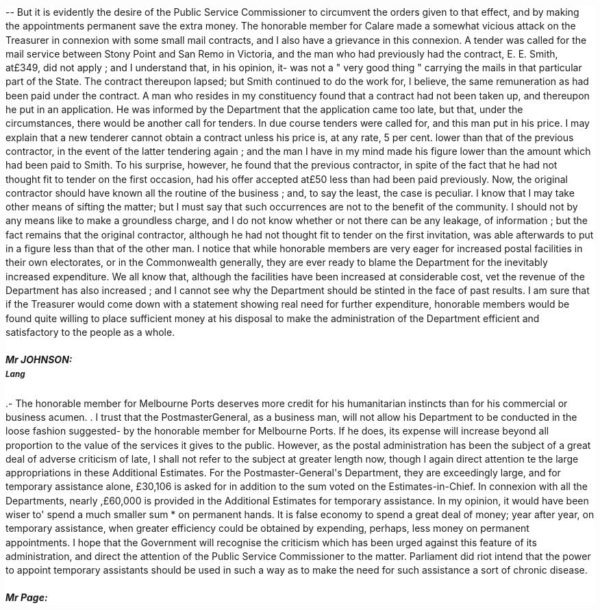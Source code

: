 -- But it is evidently the desire of the Public Service Commissioner to circumvent the orders given to that effect, and by making the appointments permanent save the extra money. The honorable member for Calare made a somewhat vicious attack on the Treasurer in connexion with some small mail contracts, and I also have a grievance in this connexion. A tender was called for the mail service between Stony Point and San Remo in Victoria, and the man who had previously had the contract, E. E. Smith, at£349, did not apply ; and I understand that, in his opinion, it- was not a " very good thing " carrying the mails in that particular part of the State. The contract thereupon lapsed; but Smith continued to do the work for, I believe, the same remuneration as had been paid under the contract. A man who resides in my constituency found that a contract had not been taken up, and thereupon he put in an application. He was informed by the Department that the application came too late, but that, under the circumstances, there would be another call for tenders. In due course tenders were called for, and this man put in his price. I may explain that a new tenderer cannot obtain a contract unless his price is, at any rate, 5 per cent. lower than that of the previous contractor, in the event of the latter tendering again ; and the man I have in my mind made his figure lower than the amount which had been paid to Smith. To his surprise, however, he found that the previous contractor, in spite of the fact that he had not thought fit to tender on the first occasion, had his offer accepted at£50 less than had been paid previously. Now,  the original contractor should have known all the routine of the business ; and, to say the least, the case is peculiar. I know that I may take other means of sifting the matter; but I must say that such occurrences are not to the benefit of the community. I should not by any means like to make a groundless charge, and I do not know whether or not there can be any leakage, of information ; but the fact remains that the original contractor, although he had not thought fit to tender on the first invitation, was able afterwards to put in a figure less than that of the other man. I notice that while honorable members are very eager for increased postal facilities in their own electorates, or in the Commonwealth generally, they are ever ready to blame the Department for the inevitably increased expenditure. We all know that, although the facilities have been increased at considerable cost, vet the revenue of the Department has also increased ; and I cannot see why the Department should be stinted in the face of past results. I am sure that if the Treasurer would come down with a statement showing real need for further expenditure, honorable members would be found quite willing to place sufficient  money  at his disposal to make the administration of the Department efficient and satisfactory to the people as a whole. 

##### Mr JOHNSON:<br><small class="text-muted">Lang</small>

.- The honorable member for Melbourne Ports deserves more credit for his humanitarian instincts than for his commercial or business acumen. . I trust that the PostmasterGeneral, as a business man, will not allow his Department to be conducted in the loose fashion suggested- by the honorable member for Melbourne Ports. If he does, its expense will increase beyond all proportion to the value of the services it gives to the public. However, as the postal administration has been the subject of a great deal of adverse criticism of late, I shall not refer to the subject at greater length now, though I again direct attention te the large appropriations in these Additional Estimates. For the Postmaster-General's Department, they are exceedingly large, and for temporary assistance alone, £30,106 is asked for in addition to the sum voted on the Estimates-in-Chief. In connexion with all the Departments, nearly ,£60,000 is provided in the Additional Estimates for temporary assistance. In my opinion, it would have been wiser to' spend a much smaller sum * on permanent hands. It is false economy to spend a great deal of money; year after year, on temporary assistance, when greater efficiency could be obtained by expending, perhaps, less money on permanent appointments. I hope that the Government will recognise the criticism which has been urged against this feature of its administration, and direct the attention of the Public Service Commissioner to the matter. Parliament did riot intend that the power to appoint temporary assistants should be used in such a way as to make the need for such assistance a sort of chronic disease. 

##### Mr Page:
